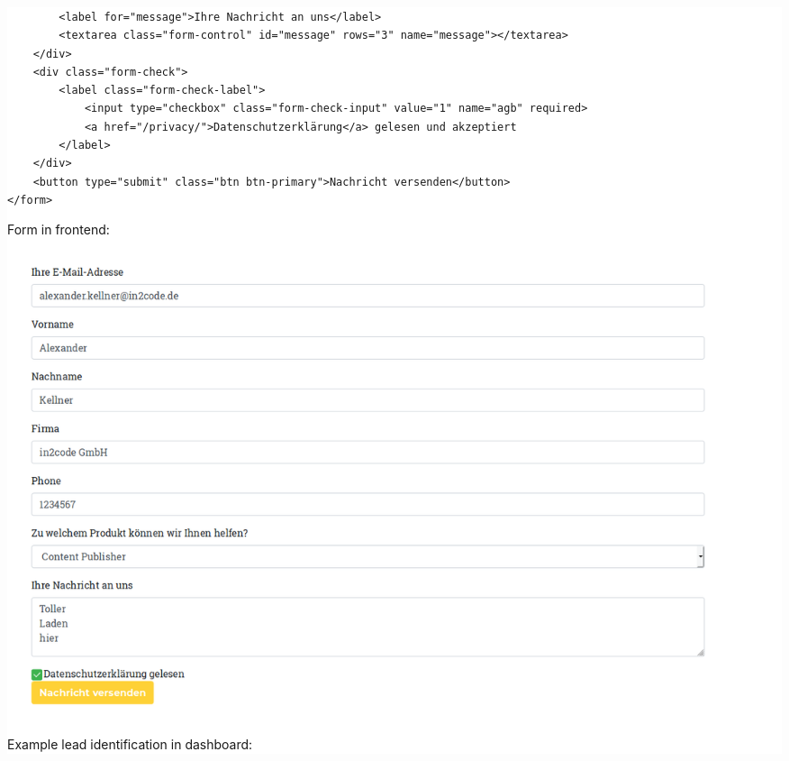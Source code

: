 ```
		<label for="message">Ihre Nachricht an uns</label>
		<textarea class="form-control" id="message" rows="3" name="message"></textarea>
	</div>
	<div class="form-check">
		<label class="form-check-label">
			<input type="checkbox" class="form-check-input" value="1" name="agb" required>
			<a href="/privacy/">Datenschutzerklärung</a> gelesen und akzeptiert
		</label>
	</div>
	<button type="submit" class="btn btn-primary">Nachricht versenden</button>
</form>
```

Form in frontend:
<img src="../../../Documentation/Images/documentation_identification_formmapping_frontend.png" width="800" />

Example lead identification in dashboard: